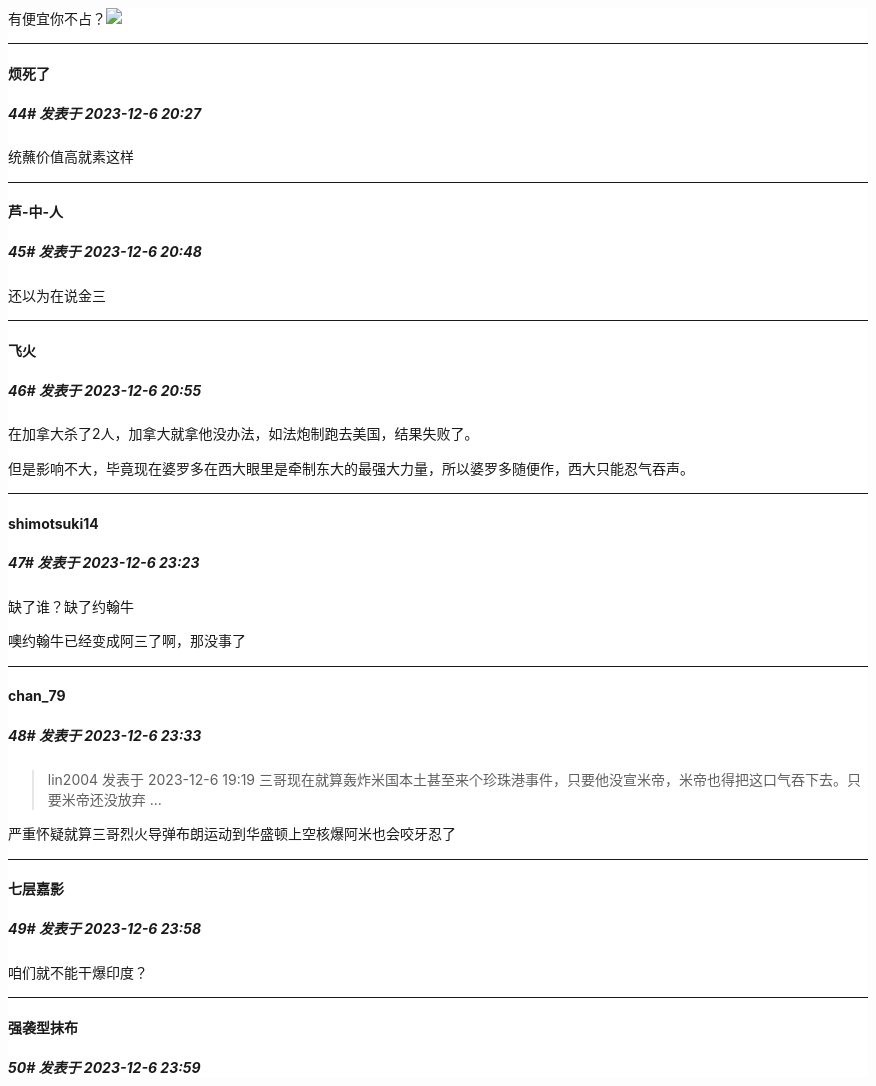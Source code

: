 有便宜你不占？<img src="https://static.saraba1st.com/image/smiley/face2017/067.png" referrerpolicy="no-referrer">

*****

####  烦死了  
##### 44#       发表于 2023-12-6 20:27

统蘸价值高就素这样

*****

####  芦-中-人  
##### 45#       发表于 2023-12-6 20:48

还以为在说金三

*****

####  飞火  
##### 46#       发表于 2023-12-6 20:55

在加拿大杀了2人，加拿大就拿他没办法，如法炮制跑去美国，结果失败了。

但是影响不大，毕竟现在婆罗多在西大眼里是牵制东大的最强大力量，所以婆罗多随便作，西大只能忍气吞声。

*****

####  shimotsuki14  
##### 47#       发表于 2023-12-6 23:23

缺了谁？缺了约翰牛

噢约翰牛已经变成阿三了啊，那没事了

*****

####  chan_79  
##### 48#       发表于 2023-12-6 23:33

<blockquote>lin2004 发表于 2023-12-6 19:19
三哥现在就算轰炸米国本土甚至来个珍珠港事件，只要他没宣米帝，米帝也得把这口气吞下去。只要米帝还没放弃 ...</blockquote>
严重怀疑就算三哥烈火导弹布朗运动到华盛顿上空核爆阿米也会咬牙忍了

*****

####  七层嘉影  
##### 49#       发表于 2023-12-6 23:58

咱们就不能干爆印度？

*****

####  强袭型抹布  
##### 50#       发表于 2023-12-6 23:59
